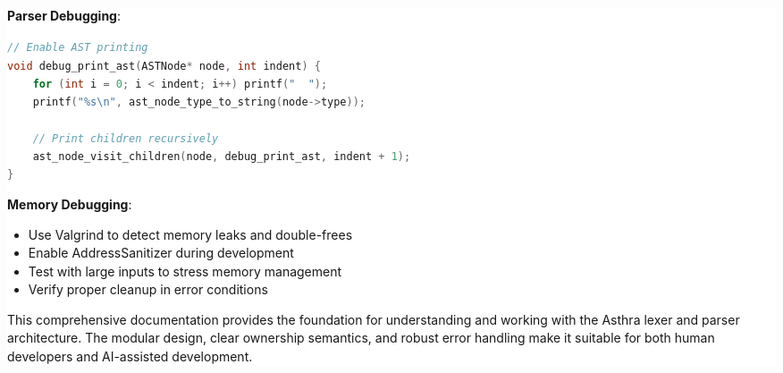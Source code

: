 **Parser Debugging**:
```c
// Enable AST printing
void debug_print_ast(ASTNode* node, int indent) {
    for (int i = 0; i < indent; i++) printf("  ");
    printf("%s\n", ast_node_type_to_string(node->type));
    
    // Print children recursively
    ast_node_visit_children(node, debug_print_ast, indent + 1);
}
```

**Memory Debugging**:
- Use Valgrind to detect memory leaks and double-frees
- Enable AddressSanitizer during development
- Test with large inputs to stress memory management
- Verify proper cleanup in error conditions

This comprehensive documentation provides the foundation for understanding and working with the Asthra lexer and parser architecture. The modular design, clear ownership semantics, and robust error handling make it suitable for both human developers and AI-assisted development. 